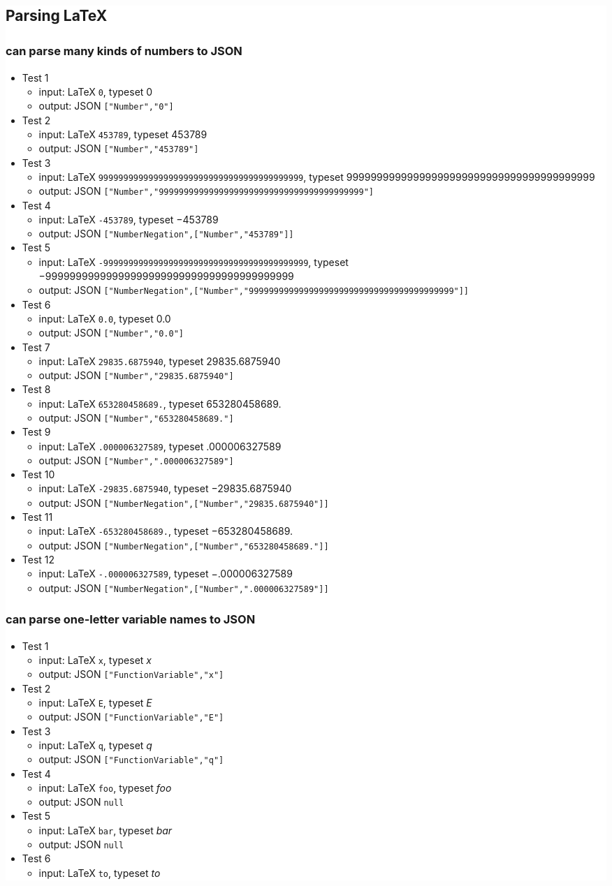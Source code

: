 
## <a name="Parsing-LaTeX">Parsing LaTeX</a>

### can parse many kinds of numbers to JSON

- Test 1
   - input: LaTeX `0`, typeset $0$
   - output: JSON `["Number","0"]`
- Test 2
   - input: LaTeX `453789`, typeset $453789$
   - output: JSON `["Number","453789"]`
- Test 3
   - input: LaTeX `99999999999999999999999999999999999999999`, typeset $99999999999999999999999999999999999999999$
   - output: JSON `["Number","99999999999999999999999999999999999999999"]`
- Test 4
   - input: LaTeX `-453789`, typeset $-453789$
   - output: JSON `["NumberNegation",["Number","453789"]]`
- Test 5
   - input: LaTeX `-99999999999999999999999999999999999999999`, typeset $-99999999999999999999999999999999999999999$
   - output: JSON `["NumberNegation",["Number","99999999999999999999999999999999999999999"]]`
- Test 6
   - input: LaTeX `0.0`, typeset $0.0$
   - output: JSON `["Number","0.0"]`
- Test 7
   - input: LaTeX `29835.6875940`, typeset $29835.6875940$
   - output: JSON `["Number","29835.6875940"]`
- Test 8
   - input: LaTeX `653280458689.`, typeset $653280458689.$
   - output: JSON `["Number","653280458689."]`
- Test 9
   - input: LaTeX `.000006327589`, typeset $.000006327589$
   - output: JSON `["Number",".000006327589"]`
- Test 10
   - input: LaTeX `-29835.6875940`, typeset $-29835.6875940$
   - output: JSON `["NumberNegation",["Number","29835.6875940"]]`
- Test 11
   - input: LaTeX `-653280458689.`, typeset $-653280458689.$
   - output: JSON `["NumberNegation",["Number","653280458689."]]`
- Test 12
   - input: LaTeX `-.000006327589`, typeset $-.000006327589$
   - output: JSON `["NumberNegation",["Number",".000006327589"]]`


### can parse one-letter variable names to JSON

- Test 1
   - input: LaTeX `x`, typeset $x$
   - output: JSON `["FunctionVariable","x"]`
- Test 2
   - input: LaTeX `E`, typeset $E$
   - output: JSON `["FunctionVariable","E"]`
- Test 3
   - input: LaTeX `q`, typeset $q$
   - output: JSON `["FunctionVariable","q"]`
- Test 4
   - input: LaTeX `foo`, typeset $foo$
   - output: JSON `null`
- Test 5
   - input: LaTeX `bar`, typeset $bar$
   - output: JSON `null`
- Test 6
   - input: LaTeX `to`, typeset $to$